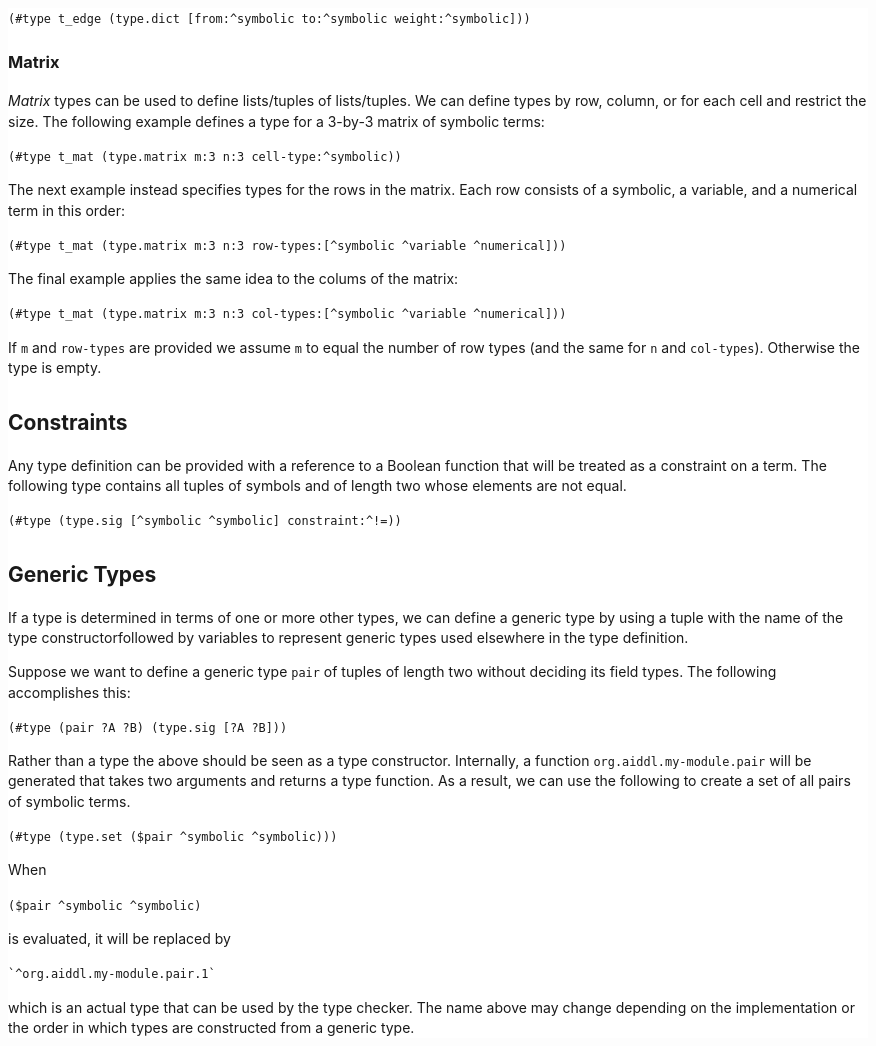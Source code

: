     (#type t_edge (type.dict [from:^symbolic to:^symbolic weight:^symbolic]))

### Matrix

*Matrix* types can be used to define lists/tuples of lists/tuples. We can define
types by row, column, or for each cell and restrict the size.  The following
example defines a type for a 3-by-3 matrix of symbolic terms:

    (#type t_mat (type.matrix m:3 n:3 cell-type:^symbolic))

The next example instead specifies types for the rows in the matrix.  Each row
consists of a symbolic, a variable, and a numerical term in this order:

    (#type t_mat (type.matrix m:3 n:3 row-types:[^symbolic ^variable ^numerical]))

The final example applies the same idea to the colums of the matrix:

    (#type t_mat (type.matrix m:3 n:3 col-types:[^symbolic ^variable ^numerical]))

If `m` and `row-types` are provided we assume `m` to equal the number of row
types (and the same for `n` and `col-types`). Otherwise the type is empty.

## Constraints

Any type definition can be provided with a reference to a Boolean function that
will be treated as a constraint on a term. The following type contains all
tuples of symbols and of length two whose elements are not equal.

    (#type (type.sig [^symbolic ^symbolic] constraint:^!=))

## Generic Types

If a type is determined in terms of one or more other types, we can define a
generic type by using a tuple with the name of the type constructorfollowed by
variables to represent generic types used elsewhere in the type definition.

Suppose we want to define a generic type `pair` of tuples of length two without
deciding its field types. The following accomplishes this:

    (#type (pair ?A ?B) (type.sig [?A ?B]))

Rather than a type the above should be seen as a type constructor.  Internally,
a function `org.aiddl.my-module.pair` will be generated that takes two arguments
and returns a type function. As a result, we can use the following to create a
set of all pairs of symbolic terms.

    (#type (type.set ($pair ^symbolic ^symbolic)))

When

    ($pair ^symbolic ^symbolic)

is evaluated, it will be replaced by

    `^org.aiddl.my-module.pair.1`

which is an actual type that can be used by the type checker. The name above may
change depending on the implementation or the order in which types are
constructed from a generic type.
